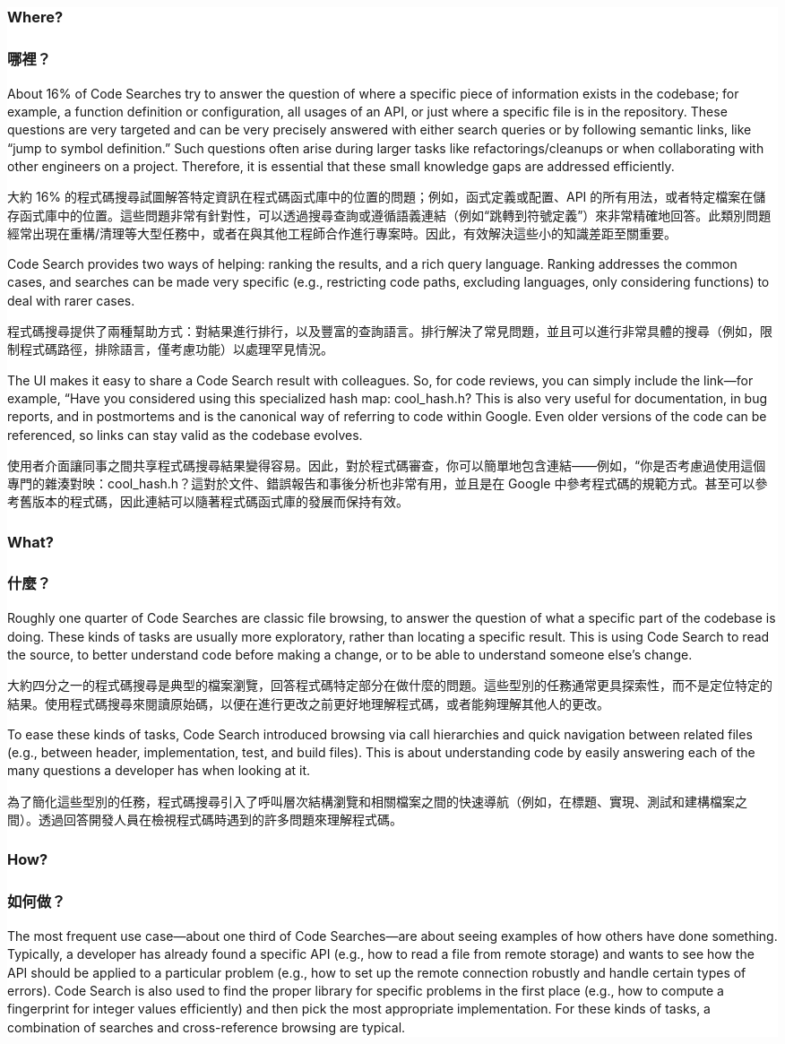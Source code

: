 ### Where?

### 哪裡？

About 16% of Code Searches try to answer the question of where a specific piece of information exists in the codebase; for example, a function definition or configuration, all usages of an API, or just where a specific file is in the repository. These questions are very targeted and can be very precisely answered with either search queries or by following semantic links, like “jump to symbol definition.” Such questions often arise during larger tasks like refactorings/cleanups or when collaborating with other engineers on a project. Therefore, it is essential that these small knowledge gaps are addressed efficiently.  

大約 16% 的程式碼搜尋試圖解答特定資訊在程式碼函式庫中的位置的問題；例如，函式定義或配置、API 的所有用法，或者特定檔案在儲存函式庫中的位置。這些問題非常有針對性，可以透過搜尋查詢或遵循語義連結（例如“跳轉到符號定義”）來非常精確地回答。此類別問題經常出現在重構/清理等大型任務中，或者在與其他工程師合作進行專案時。因此，有效解決這些小的知識差距至關重要。

Code Search provides two ways of helping: ranking the results, and a rich query language. Ranking addresses the common cases, and searches can be made very specific (e.g., restricting code paths, excluding languages, only considering functions) to deal with rarer cases. 

程式碼搜尋提供了兩種幫助方式：對結果進行排行，以及豐富的查詢語言。排行解決了常見問題，並且可以進行非常具體的搜尋（例如，限制程式碼路徑，排除語言，僅考慮功能）以處理罕見情況。

The UI makes it easy to share a Code Search result with colleagues. So, for code reviews, you can simply include the link—for example, “Have you considered using this specialized hash map: cool_hash.h? This is also very useful for documentation, in bug reports, and in postmortems and is the canonical way of referring to code within Google. Even older versions of the code can be referenced, so links can stay valid as the codebase evolves. 

使用者介面讓同事之間共享程式碼搜尋結果變得容易。因此，對於程式碼審查，你可以簡單地包含連結——例如，“你是否考慮過使用這個專門的雜湊對映：cool_hash.h？這對於文件、錯誤報告和事後分析也非常有用，並且是在 Google 中參考程式碼的規範方式。甚至可以參考舊版本的程式碼，因此連結可以隨著程式碼函式庫的發展而保持有效。

### What?

### 什麼？

Roughly one quarter of Code Searches are classic file browsing, to answer the question of what a specific part of the codebase is doing. These kinds of tasks are usually more exploratory, rather than locating a specific result. This is using Code Search to read the source, to better understand code before making a change, or to be able to understand someone else’s change.  

大約四分之一的程式碼搜尋是典型的檔案瀏覽，回答程式碼特定部分在做什麼的問題。這些型別的任務通常更具探索性，而不是定位特定的結果。使用程式碼搜尋來閱讀原始碼，以便在進行更改之前更好地理解程式碼，或者能夠理解其他人的更改。

To ease these kinds of tasks, Code Search introduced browsing via call hierarchies and quick navigation between related files (e.g., between header, implementation, test, and build files). This is about understanding code by easily answering each of the many questions a developer has when looking at it. 

為了簡化這些型別的任務，程式碼搜尋引入了呼叫層次結構瀏覽和相關檔案之間的快速導航（例如，在標題、實現、測試和建構檔案之間）。透過回答開發人員在檢視程式碼時遇到的許多問題來理解程式碼。

### How?

### 如何做？

The most frequent use case—about one third of Code Searches—are about seeing examples of how others have done something. Typically, a developer has already found a specific API (e.g., how to read a file from remote storage) and wants to see how the API should be applied to a particular problem (e.g., how to set up the remote connection robustly and handle certain types of errors). Code Search is also used to find the proper library for specific problems in the first place (e.g., how to compute a fingerprint for integer values efficiently) and then pick the most appropriate implementation. For these kinds of tasks, a combination of searches and cross-reference browsing are typical. 

